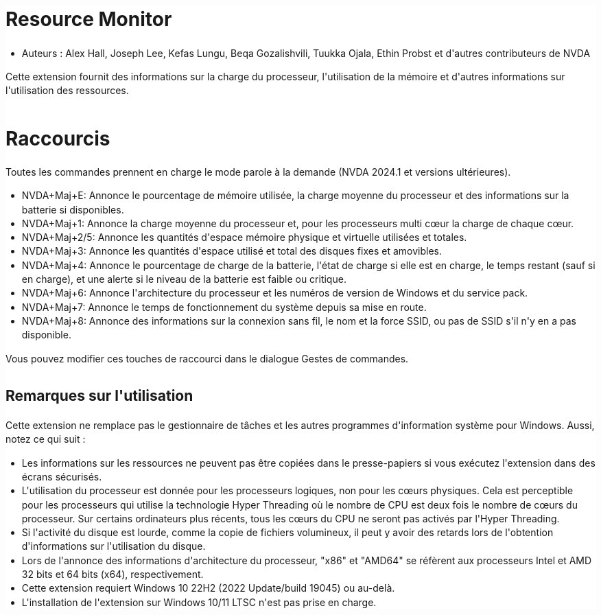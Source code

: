 # Resource Monitor #

* Auteurs : Alex Hall, Joseph Lee, Kefas Lungu, Beqa Gozalishvili, Tuukka
  Ojala, Ethin Probst et d'autres contributeurs de NVDA

Cette extension fournit des informations sur la charge du processeur,
l'utilisation de la mémoire et d'autres informations sur l'utilisation des
ressources.

# Raccourcis

Toutes les commandes prennent en charge le mode parole à la demande (NVDA
2024.1 et versions ultérieures).

* NVDA+Maj+E: Annonce le pourcentage de mémoire utilisée, la charge moyenne
  du processeur et des informations sur la batterie si disponibles.
* NVDA+Maj+1: Annonce la charge moyenne du processeur et, pour les
  processeurs  multi cœur la charge de chaque cœur.
* NVDA+Maj+2/5: Annonce les quantités d'espace mémoire physique et virtuelle
  utilisées et totales.
* NVDA+Maj+3: Annonce les quantités d'espace utilisé et total des disques
  fixes et amovibles.
* NVDA+Maj+4: Annonce le pourcentage de charge de la batterie, l'état de
  charge si elle est en charge, le temps restant (sauf si en charge), et une
  alerte si le niveau de la batterie est faible ou critique.
* NVDA+Maj+6: Annonce l'architecture du processeur et les numéros de version
  de Windows et du service pack.
* NVDA+Maj+7: Annonce le temps de fonctionnement du système depuis sa mise
  en route.
* NVDA+Maj+8: Annonce des informations sur la connexion sans fil, le nom et
  la force SSID, ou pas de SSID s'il n'y en a pas disponible.

Vous pouvez modifier ces touches de raccourci dans le dialogue Gestes de
commandes.

## Remarques sur l'utilisation

Cette extension ne remplace pas le gestionnaire de tâches et les autres
programmes d'information système pour Windows. Aussi, notez ce qui suit :

* Les informations sur les ressources ne peuvent pas être copiées dans le
  presse-papiers si vous exécutez l'extension dans des écrans sécurisés.
* L'utilisation du processeur est donnée pour les processeurs logiques, non
  pour les cœurs physiques. Cela est perceptible pour les processeurs qui
  utilise la technologie Hyper Threading où le nombre de CPU est deux fois
  le nombre de cœurs du processeur. Sur certains ordinateurs plus récents,
  tous les cœurs du CPU ne seront pas activés par l'Hyper Threading.
* Si l'activité du disque est lourde, comme la copie de fichiers volumineux,
  il peut y avoir des retards lors de l'obtention d'informations sur
  l'utilisation du disque.
* Lors de l'annonce des informations d'architecture du processeur, "x86" et
  "AMD64" se réfèrent aux processeurs Intel et AMD 32 bits et 64 bits (x64),
  respectivement.
* Cette extension requiert Windows 10 22H2 (2022 Update/build 19045) ou
  au-delà.
* L'installation de l'extension sur Windows 10/11 LTSC n'est pas prise en
  charge.
